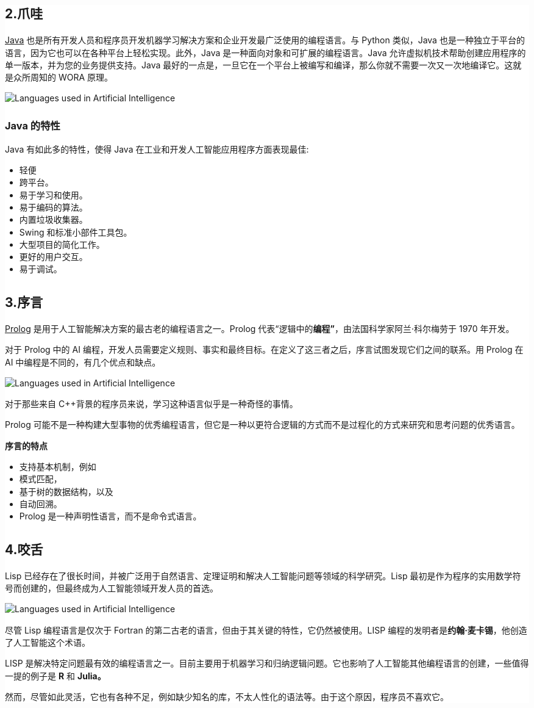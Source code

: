 ## 2.爪哇

[Java](https://www.javatpoint.com/java-tutorial) 也是所有开发人员和程序员开发机器学习解决方案和企业开发最广泛使用的编程语言。与 Python 类似，Java 也是一种独立于平台的语言，因为它也可以在各种平台上轻松实现。此外，Java 是一种面向对象和可扩展的编程语言。Java 允许虚拟机技术帮助创建应用程序的单一版本，并为您的业务提供支持。Java 最好的一点是，一旦它在一个平台上被编写和编译，那么你就不需要一次又一次地编译它。这就是众所周知的 WORA 原理。

![Languages used in Artificial Intelligence](../Images/c33a8fd2361f200666e9d147785fbf01.png)

### Java 的特性

Java 有如此多的特性，使得 Java 在工业和开发人工智能应用程序方面表现最佳:

*   轻便
*   跨平台。
*   易于学习和使用。
*   易于编码的算法。
*   内置垃圾收集器。
*   Swing 和标准小部件工具包。
*   大型项目的简化工作。
*   更好的用户交互。
*   易于调试。

## 3.序言

[Prolog](https://www.javatpoint.com/prolog) 是用于人工智能解决方案的最古老的编程语言之一。Prolog 代表“逻辑中的**编程”**，由法国科学家阿兰·科尔梅劳于 1970 年开发。

对于 Prolog 中的 AI 编程，开发人员需要定义规则、事实和最终目标。在定义了这三者之后，序言试图发现它们之间的联系。用 Prolog 在 AI 中编程是不同的，有几个优点和缺点。

![Languages used in Artificial Intelligence](../Images/42c6551044160d9afbf3df544c835b12.png)

对于那些来自 C++背景的程序员来说，学习这种语言似乎是一种奇怪的事情。

Prolog 可能不是一种构建大型事物的优秀编程语言，但它是一种以更符合逻辑的方式而不是过程化的方式来研究和思考问题的优秀语言。

**序言的特点**

*   支持基本机制，例如
*   模式匹配，
*   基于树的数据结构，以及
*   自动回溯。
*   Prolog 是一种声明性语言，而不是命令式语言。

## 4.咬舌

Lisp 已经存在了很长时间，并被广泛用于自然语言、定理证明和解决人工智能问题等领域的科学研究。Lisp 最初是作为程序的实用数学符号而创建的，但最终成为人工智能领域开发人员的首选。

![Languages used in Artificial Intelligence](../Images/7bdff260c82a8757f01b4bc7683f58d8.png)

尽管 Lisp 编程语言是仅次于 Fortran 的第二古老的语言，但由于其关键的特性，它仍然被使用。LISP 编程的发明者是**约翰·麦卡锡**，他创造了人工智能这个术语。

LISP 是解决特定问题最有效的编程语言之一。目前主要用于机器学习和归纳逻辑问题。它也影响了人工智能其他编程语言的创建，一些值得一提的例子是 **R** 和 **Julia。**

然而，尽管如此灵活，它也有各种不足，例如缺少知名的库，不太人性化的语法等。由于这个原因，程序员不喜欢它。
